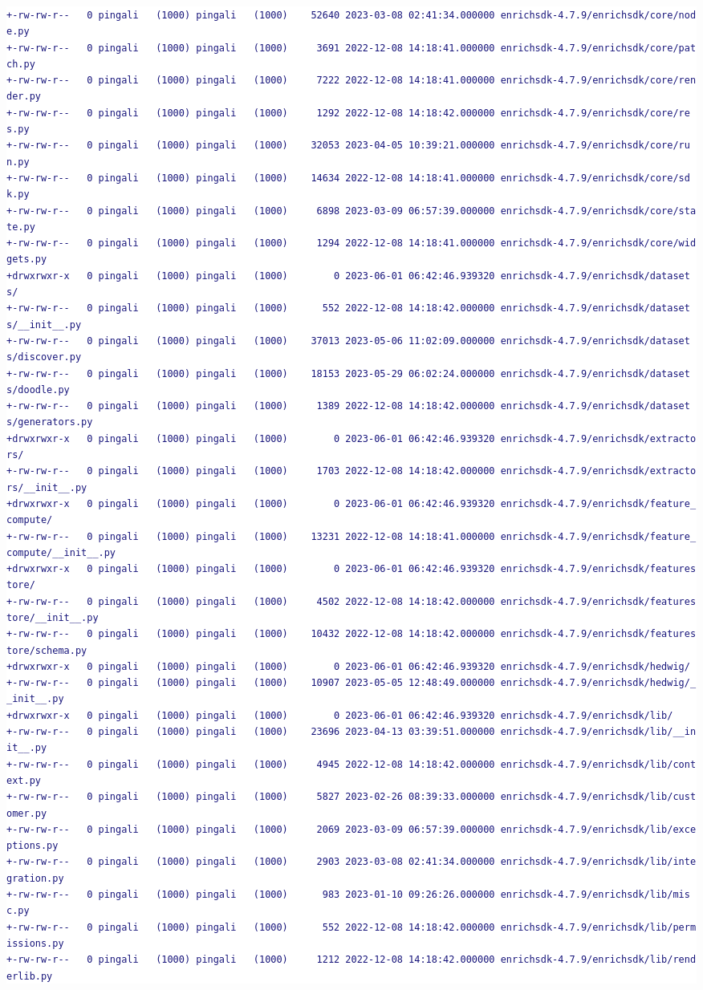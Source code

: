 ```diff
+-rw-rw-r--   0 pingali   (1000) pingali   (1000)    52640 2023-03-08 02:41:34.000000 enrichsdk-4.7.9/enrichsdk/core/node.py
+-rw-rw-r--   0 pingali   (1000) pingali   (1000)     3691 2022-12-08 14:18:41.000000 enrichsdk-4.7.9/enrichsdk/core/patch.py
+-rw-rw-r--   0 pingali   (1000) pingali   (1000)     7222 2022-12-08 14:18:41.000000 enrichsdk-4.7.9/enrichsdk/core/render.py
+-rw-rw-r--   0 pingali   (1000) pingali   (1000)     1292 2022-12-08 14:18:42.000000 enrichsdk-4.7.9/enrichsdk/core/res.py
+-rw-rw-r--   0 pingali   (1000) pingali   (1000)    32053 2023-04-05 10:39:21.000000 enrichsdk-4.7.9/enrichsdk/core/run.py
+-rw-rw-r--   0 pingali   (1000) pingali   (1000)    14634 2022-12-08 14:18:41.000000 enrichsdk-4.7.9/enrichsdk/core/sdk.py
+-rw-rw-r--   0 pingali   (1000) pingali   (1000)     6898 2023-03-09 06:57:39.000000 enrichsdk-4.7.9/enrichsdk/core/state.py
+-rw-rw-r--   0 pingali   (1000) pingali   (1000)     1294 2022-12-08 14:18:41.000000 enrichsdk-4.7.9/enrichsdk/core/widgets.py
+drwxrwxr-x   0 pingali   (1000) pingali   (1000)        0 2023-06-01 06:42:46.939320 enrichsdk-4.7.9/enrichsdk/datasets/
+-rw-rw-r--   0 pingali   (1000) pingali   (1000)      552 2022-12-08 14:18:42.000000 enrichsdk-4.7.9/enrichsdk/datasets/__init__.py
+-rw-rw-r--   0 pingali   (1000) pingali   (1000)    37013 2023-05-06 11:02:09.000000 enrichsdk-4.7.9/enrichsdk/datasets/discover.py
+-rw-rw-r--   0 pingali   (1000) pingali   (1000)    18153 2023-05-29 06:02:24.000000 enrichsdk-4.7.9/enrichsdk/datasets/doodle.py
+-rw-rw-r--   0 pingali   (1000) pingali   (1000)     1389 2022-12-08 14:18:42.000000 enrichsdk-4.7.9/enrichsdk/datasets/generators.py
+drwxrwxr-x   0 pingali   (1000) pingali   (1000)        0 2023-06-01 06:42:46.939320 enrichsdk-4.7.9/enrichsdk/extractors/
+-rw-rw-r--   0 pingali   (1000) pingali   (1000)     1703 2022-12-08 14:18:42.000000 enrichsdk-4.7.9/enrichsdk/extractors/__init__.py
+drwxrwxr-x   0 pingali   (1000) pingali   (1000)        0 2023-06-01 06:42:46.939320 enrichsdk-4.7.9/enrichsdk/feature_compute/
+-rw-rw-r--   0 pingali   (1000) pingali   (1000)    13231 2022-12-08 14:18:41.000000 enrichsdk-4.7.9/enrichsdk/feature_compute/__init__.py
+drwxrwxr-x   0 pingali   (1000) pingali   (1000)        0 2023-06-01 06:42:46.939320 enrichsdk-4.7.9/enrichsdk/featurestore/
+-rw-rw-r--   0 pingali   (1000) pingali   (1000)     4502 2022-12-08 14:18:42.000000 enrichsdk-4.7.9/enrichsdk/featurestore/__init__.py
+-rw-rw-r--   0 pingali   (1000) pingali   (1000)    10432 2022-12-08 14:18:42.000000 enrichsdk-4.7.9/enrichsdk/featurestore/schema.py
+drwxrwxr-x   0 pingali   (1000) pingali   (1000)        0 2023-06-01 06:42:46.939320 enrichsdk-4.7.9/enrichsdk/hedwig/
+-rw-rw-r--   0 pingali   (1000) pingali   (1000)    10907 2023-05-05 12:48:49.000000 enrichsdk-4.7.9/enrichsdk/hedwig/__init__.py
+drwxrwxr-x   0 pingali   (1000) pingali   (1000)        0 2023-06-01 06:42:46.939320 enrichsdk-4.7.9/enrichsdk/lib/
+-rw-rw-r--   0 pingali   (1000) pingali   (1000)    23696 2023-04-13 03:39:51.000000 enrichsdk-4.7.9/enrichsdk/lib/__init__.py
+-rw-rw-r--   0 pingali   (1000) pingali   (1000)     4945 2022-12-08 14:18:42.000000 enrichsdk-4.7.9/enrichsdk/lib/context.py
+-rw-rw-r--   0 pingali   (1000) pingali   (1000)     5827 2023-02-26 08:39:33.000000 enrichsdk-4.7.9/enrichsdk/lib/customer.py
+-rw-rw-r--   0 pingali   (1000) pingali   (1000)     2069 2023-03-09 06:57:39.000000 enrichsdk-4.7.9/enrichsdk/lib/exceptions.py
+-rw-rw-r--   0 pingali   (1000) pingali   (1000)     2903 2023-03-08 02:41:34.000000 enrichsdk-4.7.9/enrichsdk/lib/integration.py
+-rw-rw-r--   0 pingali   (1000) pingali   (1000)      983 2023-01-10 09:26:26.000000 enrichsdk-4.7.9/enrichsdk/lib/misc.py
+-rw-rw-r--   0 pingali   (1000) pingali   (1000)      552 2022-12-08 14:18:42.000000 enrichsdk-4.7.9/enrichsdk/lib/permissions.py
+-rw-rw-r--   0 pingali   (1000) pingali   (1000)     1212 2022-12-08 14:18:42.000000 enrichsdk-4.7.9/enrichsdk/lib/renderlib.py
```